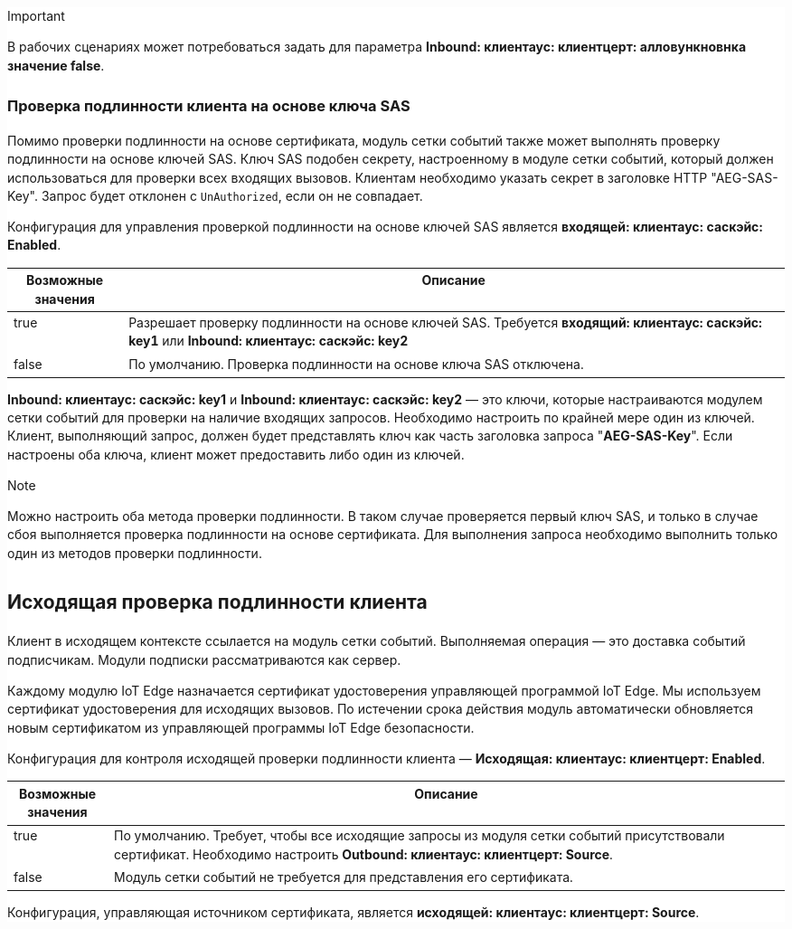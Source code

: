 >[!IMPORTANT]
>В рабочих сценариях может потребоваться задать для параметра **Inbound: клиентаус: клиентцерт: алловункновнка** **значение false**.

### <a name="sas-key-based-client-authentication"></a>Проверка подлинности клиента на основе ключа SAS

Помимо проверки подлинности на основе сертификата, модуль сетки событий также может выполнять проверку подлинности на основе ключей SAS. Ключ SAS подобен секрету, настроенному в модуле сетки событий, который должен использоваться для проверки всех входящих вызовов. Клиентам необходимо указать секрет в заголовке HTTP "AEG-SAS-Key". Запрос будет отклонен с `UnAuthorized`, если он не совпадает.

Конфигурация для управления проверкой подлинности на основе ключей SAS является **входящей: клиентаус: саскэйс: Enabled**.

| Возможные значения | Описание  |
| ----------------  | ------------ |
| true | Разрешает проверку подлинности на основе ключей SAS. Требуется **входящий: клиентаус: саскэйс: key1** или **Inbound: клиентаус: саскэйс: key2**
| false | По умолчанию. Проверка подлинности на основе ключа SAS отключена.

 **Inbound: клиентаус: саскэйс: key1** и **Inbound: клиентаус: саскэйс: key2** — это ключи, которые настраиваются модулем сетки событий для проверки на наличие входящих запросов. Необходимо настроить по крайней мере один из ключей. Клиент, выполняющий запрос, должен будет представлять ключ как часть заголовка запроса "**AEG-SAS-Key**". Если настроены оба ключа, клиент может предоставить либо один из ключей.

> [!NOTE]
>Можно настроить оба метода проверки подлинности. В таком случае проверяется первый ключ SAS, и только в случае сбоя выполняется проверка подлинности на основе сертификата. Для выполнения запроса необходимо выполнить только один из методов проверки подлинности.

## <a name="outbound-client-authentication"></a>Исходящая проверка подлинности клиента

Клиент в исходящем контексте ссылается на модуль сетки событий. Выполняемая операция — это доставка событий подписчикам. Модули подписки рассматриваются как сервер.

Каждому модулю IoT Edge назначается сертификат удостоверения управляющей программой IoT Edge. Мы используем сертификат удостоверения для исходящих вызовов. По истечении срока действия модуль автоматически обновляется новым сертификатом из управляющей программы IoT Edge безопасности.

Конфигурация для контроля исходящей проверки подлинности клиента — **Исходящая: клиентаус: клиентцерт: Enabled**.

| Возможные значения | Описание |
| ----------------  | ------------ |
| true | По умолчанию. Требует, чтобы все исходящие запросы из модуля сетки событий присутствовали сертификат. Необходимо настроить **Outbound: клиентаус: клиентцерт: Source**.
| false | Модуль сетки событий не требуется для представления его сертификата.

Конфигурация, управляющая источником сертификата, является **исходящей: клиентаус: клиентцерт: Source**.

